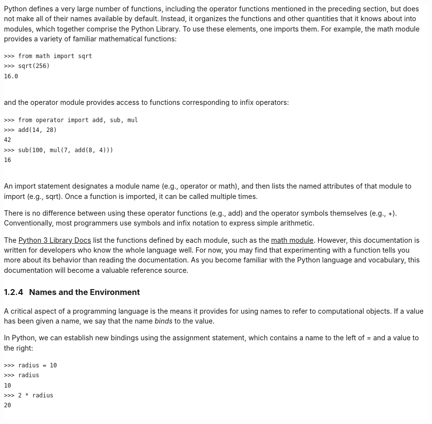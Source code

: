 Python defines a very large number of functions, including the operator functions mentioned in the preceding section, but does not make all of their names available by default. Instead, it organizes the functions and other quantities that it knows about into modules, which together comprise the Python Library. To use these elements, one imports them. For example, the math module provides a variety of familiar mathematical functions:

```
>>> from math import sqrt
>>> sqrt(256)
16.0


```

and the operator module provides access to functions corresponding to infix operators:

```
>>> from operator import add, sub, mul
>>> add(14, 28)
42
>>> sub(100, mul(7, add(8, 4)))
16


```

An import statement designates a module name (e.g., operator or math), and then lists the named attributes of that module to import (e.g., sqrt). Once a function is imported, it can be called multiple times.

There is no difference between using these operator functions (e.g., add) and the operator symbols themselves (e.g., +). Conventionally, most programmers use symbols and infix notation to express simple arithmetic.

The [Python 3 Library Docs](http://docs.python.org/py3k/library/index.html) list the functions defined by each module, such as the [math module](http://docs.python.org/py3k/library/math.html). However, this documentation is written for developers who know the whole language well. For now, you may find that experimenting with a function tells you more about its behavior than reading the documentation. As you become familiar with the Python language and vocabulary, this documentation will become a valuable reference source.

### 1.2.4   Names and the Environment

A critical aspect of a programming language is the means it provides for using names to refer to computational objects. If a value has been given a name, we say that the name _binds_ to the value.

In Python, we can establish new bindings using the assignment statement, which contains a name to the left of = and a value to the right:

```
>>> radius = 10
>>> radius
10
>>> 2 * radius
20


```
